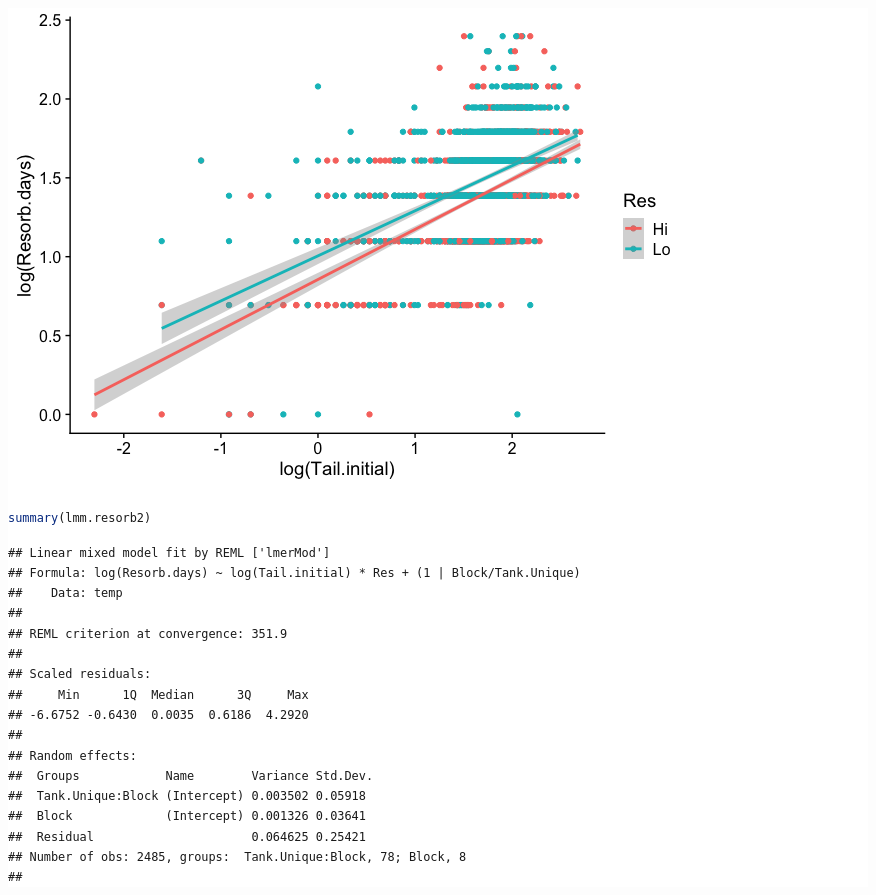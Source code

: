 ![](Chapter_8_answers_files/figure-gfm/unnamed-chunk-29-1.png)

``` r
summary(lmm.resorb2)
```

    ## Linear mixed model fit by REML ['lmerMod']
    ## Formula: log(Resorb.days) ~ log(Tail.initial) * Res + (1 | Block/Tank.Unique)
    ##    Data: temp
    ## 
    ## REML criterion at convergence: 351.9
    ## 
    ## Scaled residuals: 
    ##     Min      1Q  Median      3Q     Max 
    ## -6.6752 -0.6430  0.0035  0.6186  4.2920 
    ## 
    ## Random effects:
    ##  Groups            Name        Variance Std.Dev.
    ##  Tank.Unique:Block (Intercept) 0.003502 0.05918 
    ##  Block             (Intercept) 0.001326 0.03641 
    ##  Residual                      0.064625 0.25421 
    ## Number of obs: 2485, groups:  Tank.Unique:Block, 78; Block, 8
    ## 